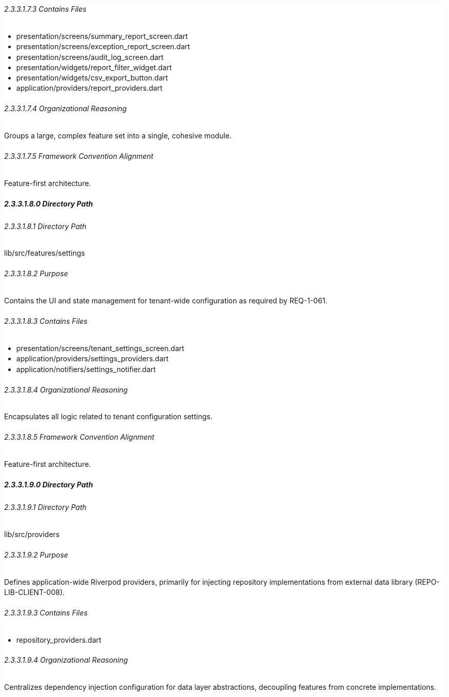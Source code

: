 ###### 2.3.3.1.7.3 Contains Files

- presentation/screens/summary_report_screen.dart
- presentation/screens/exception_report_screen.dart
- presentation/screens/audit_log_screen.dart
- presentation/widgets/report_filter_widget.dart
- presentation/widgets/csv_export_button.dart
- application/providers/report_providers.dart

###### 2.3.3.1.7.4 Organizational Reasoning

Groups a large, complex feature set into a single, cohesive module.

###### 2.3.3.1.7.5 Framework Convention Alignment

Feature-first architecture.

##### 2.3.3.1.8.0 Directory Path

###### 2.3.3.1.8.1 Directory Path

lib/src/features/settings

###### 2.3.3.1.8.2 Purpose

Contains the UI and state management for tenant-wide configuration as required by REQ-1-061.

###### 2.3.3.1.8.3 Contains Files

- presentation/screens/tenant_settings_screen.dart
- application/providers/settings_providers.dart
- application/notifiers/settings_notifier.dart

###### 2.3.3.1.8.4 Organizational Reasoning

Encapsulates all logic related to tenant configuration settings.

###### 2.3.3.1.8.5 Framework Convention Alignment

Feature-first architecture.

##### 2.3.3.1.9.0 Directory Path

###### 2.3.3.1.9.1 Directory Path

lib/src/providers

###### 2.3.3.1.9.2 Purpose

Defines application-wide Riverpod providers, primarily for injecting repository implementations from external data library (REPO-LIB-CLIENT-008).

###### 2.3.3.1.9.3 Contains Files

- repository_providers.dart

###### 2.3.3.1.9.4 Organizational Reasoning

Centralizes dependency injection configuration for data layer abstractions, decoupling features from concrete implementations.
